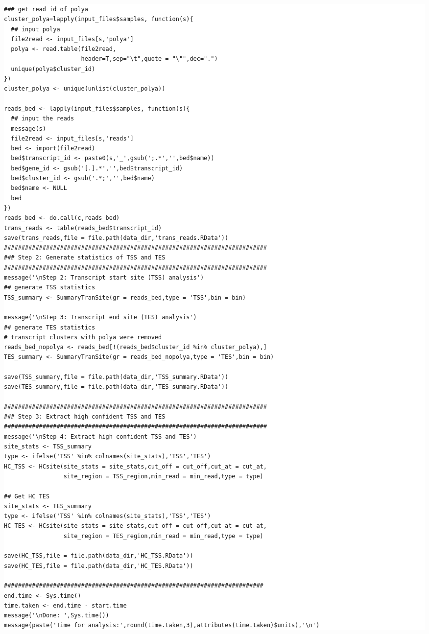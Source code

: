 ```
### get read id of polya
cluster_polya=lapply(input_files$samples, function(s){
  ## input polya
  file2read <- input_files[s,'polya']
  polya <- read.table(file2read,
                      header=T,sep="\t",quote = "\"",dec=".")
  unique(polya$cluster_id)
})
cluster_polya <- unique(unlist(cluster_polya))

reads_bed <- lapply(input_files$samples, function(s){
  ## input the reads
  message(s)
  file2read <- input_files[s,'reads']
  bed <- import(file2read)
  bed$transcript_id <- paste0(s,'_',gsub(';.*','',bed$name))
  bed$gene_id <- gsub('[.].*','',bed$transcript_id)
  bed$cluster_id <- gsub('.*;','',bed$name)
  bed$name <- NULL
  bed
})
reads_bed <- do.call(c,reads_bed)
trans_reads <- table(reads_bed$transcript_id)
save(trans_reads,file = file.path(data_dir,'trans_reads.RData'))
###########################################################################
### Step 2: Generate statistics of TSS and TES
###########################################################################
message('\nStep 2: Transcript start site (TSS) analysis')
## generate TSS statistics
TSS_summary <- SummaryTranSite(gr = reads_bed,type = 'TSS',bin = bin)

message('\nStep 3: Transcript end site (TES) analysis')
## generate TES statistics
# transcript clusters with polya were removed
reads_bed_nopolya <- reads_bed[!(reads_bed$cluster_id %in% cluster_polya),]
TES_summary <- SummaryTranSite(gr = reads_bed_nopolya,type = 'TES',bin = bin)

save(TSS_summary,file = file.path(data_dir,'TSS_summary.RData'))
save(TES_summary,file = file.path(data_dir,'TES_summary.RData'))

###########################################################################
### Step 3: Extract high confident TSS and TES
###########################################################################
message('\nStep 4: Extract high confident TSS and TES')
site_stats <- TSS_summary
type <- ifelse('TSS' %in% colnames(site_stats),'TSS','TES')
HC_TSS <- HCsite(site_stats = site_stats,cut_off = cut_off,cut_at = cut_at,
                 site_region = TSS_region,min_read = min_read,type = type)

## Get HC TES
site_stats <- TES_summary
type <- ifelse('TSS' %in% colnames(site_stats),'TSS','TES')
HC_TES <- HCsite(site_stats = site_stats,cut_off = cut_off,cut_at = cut_at,
                 site_region = TES_region,min_read = min_read,type = type)

save(HC_TSS,file = file.path(data_dir,'HC_TSS.RData'))
save(HC_TES,file = file.path(data_dir,'HC_TES.RData'))

##########################################################################
end.time <- Sys.time()
time.taken <- end.time - start.time
message('\nDone: ',Sys.time())
message(paste('Time for analysis:',round(time.taken,3),attributes(time.taken)$units),'\n')
```